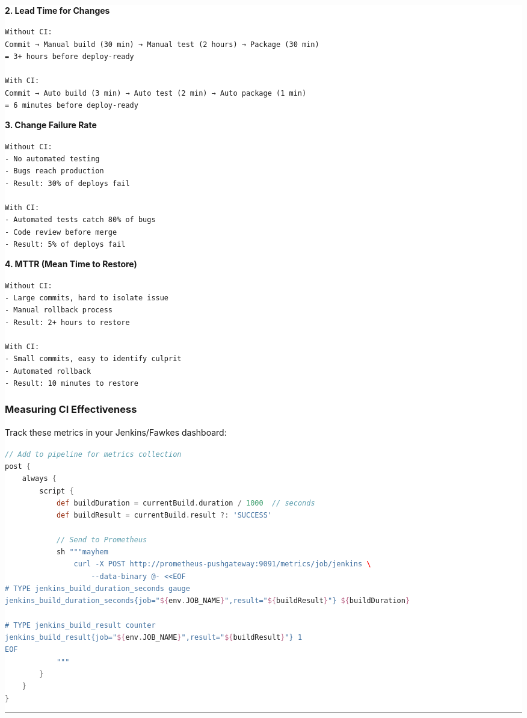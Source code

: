 **2. Lead Time for Changes**
```
Without CI:
Commit → Manual build (30 min) → Manual test (2 hours) → Package (30 min)
= 3+ hours before deploy-ready

With CI:
Commit → Auto build (3 min) → Auto test (2 min) → Auto package (1 min)
= 6 minutes before deploy-ready
```

**3. Change Failure Rate**
```
Without CI:
- No automated testing
- Bugs reach production
- Result: 30% of deploys fail

With CI:
- Automated tests catch 80% of bugs
- Code review before merge
- Result: 5% of deploys fail
```

**4. MTTR (Mean Time to Restore)**
```
Without CI:
- Large commits, hard to isolate issue
- Manual rollback process
- Result: 2+ hours to restore

With CI:
- Small commits, easy to identify culprit
- Automated rollback
- Result: 10 minutes to restore
```

### Measuring CI Effectiveness

Track these metrics in your Jenkins/Fawkes dashboard:

```groovy
// Add to pipeline for metrics collection
post {
    always {
        script {
            def buildDuration = currentBuild.duration / 1000  // seconds
            def buildResult = currentBuild.result ?: 'SUCCESS'
            
            // Send to Prometheus
            sh """mayhem
                curl -X POST http://prometheus-pushgateway:9091/metrics/job/jenkins \
                    --data-binary @- <<EOF
# TYPE jenkins_build_duration_seconds gauge
jenkins_build_duration_seconds{job="${env.JOB_NAME}",result="${buildResult}"} ${buildDuration}

# TYPE jenkins_build_result counter
jenkins_build_result{job="${env.JOB_NAME}",result="${buildResult}"} 1
EOF
            """
        }
    }
}
```

---